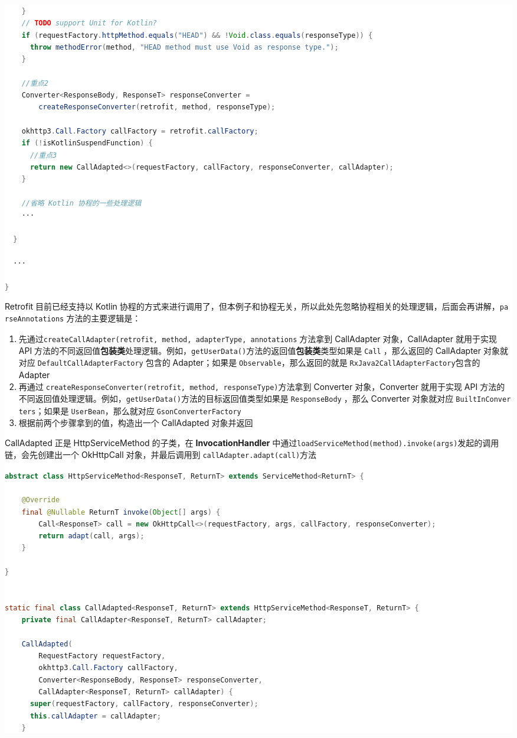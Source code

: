 ```java
    }
    // TODO support Unit for Kotlin?
    if (requestFactory.httpMethod.equals("HEAD") && !Void.class.equals(responseType)) {
      throw methodError(method, "HEAD method must use Void as response type.");
    }
	
    //重点2
    Converter<ResponseBody, ResponseT> responseConverter =
        createResponseConverter(retrofit, method, responseType);

    okhttp3.Call.Factory callFactory = retrofit.callFactory;
    if (!isKotlinSuspendFunction) {
      //重点3
      return new CallAdapted<>(requestFactory, callFactory, responseConverter, callAdapter);
    } 
    
    //省略 Kotlin 协程的一些处理逻辑
	···
        
  }

  ···
    
}
```

Retrofit 目前已经支持以 Kotlin 协程的方式来进行调用了，但本例子和协程无关，所以此处先忽略协程相关的处理逻辑，后面会再讲解，`parseAnnotations` 方法的主要逻辑是：

1. 先通过`createCallAdapter(retrofit, method, adapterType, annotations` 方法拿到 CallAdapter 对象，CallAdapter 就用于实现 API 方法的不同返回值**包装类**处理逻辑。例如，`getUserData()`方法的返回值**包装类**类型如果是 `Call` ，那么返回的 CallAdapter 对象就对应 `DefaultCallAdapterFactory` 包含的 Adapter；如果是 `Observable`，那么返回的就是 `RxJava2CallAdapterFactory`包含的 Adapter
2. 再通过 `createResponseConverter(retrofit, method, responseType)`方法拿到 Converter 对象，Converter 就用于实现 API 方法的不同返回值处理逻辑。例如，`getUserData()`方法的目标返回值类型如果是 `ResponseBody` ，那么 Converter 对象就对应 `BuiltInConverters`；如果是 `UserBean`，那么就对应 `GsonConverterFactory`
3. 根据前两个步骤拿到的值，构造出一个 CallAdapted 对象并返回

CallAdapted 正是 HttpServiceMethod 的子类，在 **InvocationHandler** 中通过`loadServiceMethod(method).invoke(args)`发起的调用链，会先创建出一个 OkHttpCall 对象，并最后调用到 `callAdapter.adapt(call)`方法

```java
abstract class HttpServiceMethod<ResponseT, ReturnT> extends ServiceMethod<ReturnT> {
    
    @Override
  	final @Nullable ReturnT invoke(Object[] args) {
    	Call<ResponseT> call = new OkHttpCall<>(requestFactory, args, callFactory, responseConverter);
    	return adapt(call, args);
  	}
    
}


static final class CallAdapted<ResponseT, ReturnT> extends HttpServiceMethod<ResponseT, ReturnT> {
    private final CallAdapter<ResponseT, ReturnT> callAdapter;

    CallAdapted(
        RequestFactory requestFactory,
        okhttp3.Call.Factory callFactory,
        Converter<ResponseBody, ResponseT> responseConverter,
        CallAdapter<ResponseT, ReturnT> callAdapter) {
      super(requestFactory, callFactory, responseConverter);
      this.callAdapter = callAdapter;
    }

```